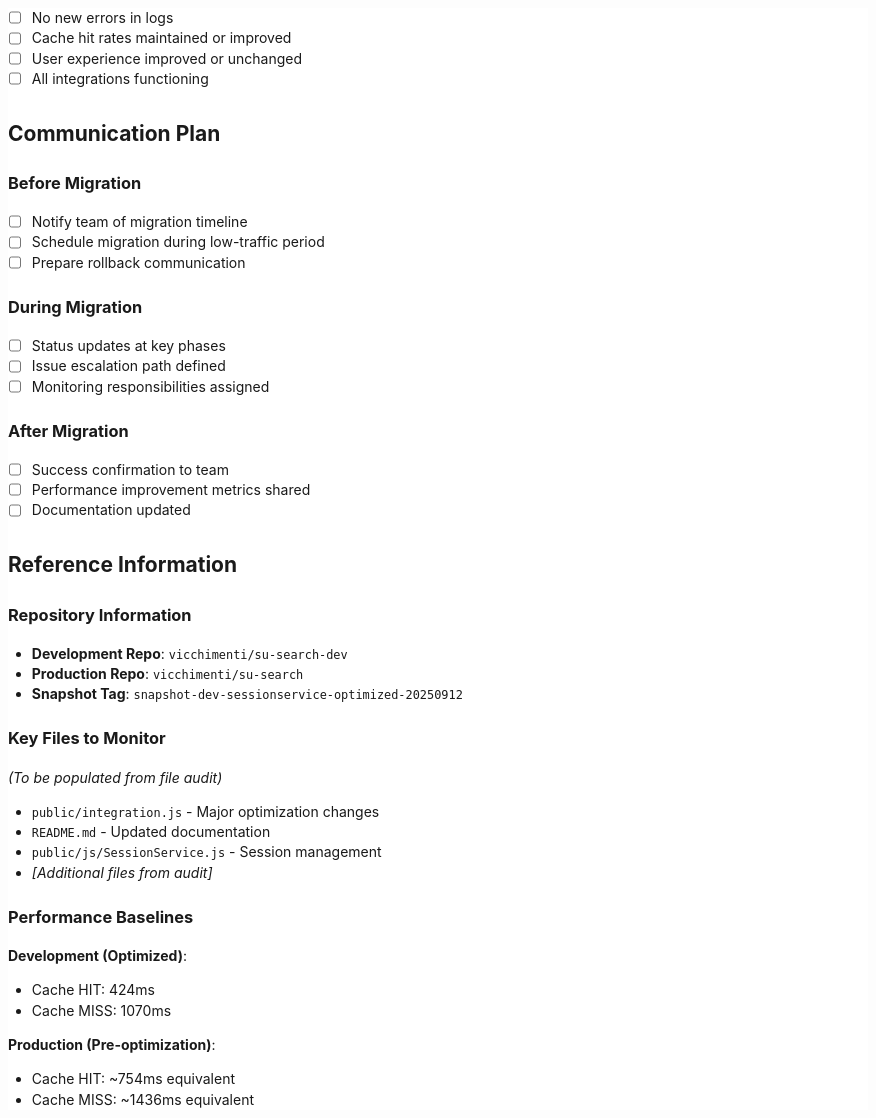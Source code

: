 - [ ] No new errors in logs
- [ ] Cache hit rates maintained or improved
- [ ] User experience improved or unchanged
- [ ] All integrations functioning

## Communication Plan

### Before Migration

- [ ] Notify team of migration timeline
- [ ] Schedule migration during low-traffic period
- [ ] Prepare rollback communication

### During Migration

- [ ] Status updates at key phases
- [ ] Issue escalation path defined
- [ ] Monitoring responsibilities assigned

### After Migration

- [ ] Success confirmation to team
- [ ] Performance improvement metrics shared
- [ ] Documentation updated

## Reference Information

### Repository Information

- **Development Repo**: `vicchimenti/su-search-dev`
- **Production Repo**: `vicchimenti/su-search`
- **Snapshot Tag**: `snapshot-dev-sessionservice-optimized-20250912`

### Key Files to Monitor

*(To be populated from file audit)*

- `public/integration.js` - Major optimization changes
- `README.md` - Updated documentation
- `public/js/SessionService.js` - Session management
- *[Additional files from audit]*

### Performance Baselines

**Development (Optimized)**:

- Cache HIT: 424ms
- Cache MISS: 1070ms

**Production (Pre-optimization)**:

- Cache HIT: ~754ms equivalent
- Cache MISS: ~1436ms equivalent
